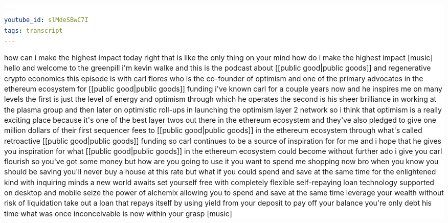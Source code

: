 ```yaml
---
youtube_id: slMdeSBwC7I
tags: transcript
---
```


how can i make the highest impact today
right that is like the only thing on
your mind how do i make the highest
impact
[music]
hello and welcome to the greenpill i'm
kevin walke and this is the podcast
about [[public good|public goods]] and regenerative
crypto economics this episode is with
carl flores who is the co-founder of
optimism and one of the primary
advocates in the ethereum ecosystem for
[[public good|public goods]] funding i've known carl for
a couple years now and he inspires me on
many levels the first is just the level
of energy and optimism through which he
operates the second is his sheer
brilliance in working at the plasma
group and then later on optimistic
roll-ups in launching the optimism layer
2 network so i think that optimism is a
really exciting place because it's one
of the best
layer twos out there in the ethereum
ecosystem and they've also pledged to
give one million dollars of their first
sequencer fees to [[public good|public goods]] in the
ethereum ecosystem through what's called
retroactive [[public good|public goods]] funding so carl
continues to be a source of inspiration
for for me and i hope that he gives you
inspiration for what [[public good|public goods]] in the
ethereum ecosystem could become without
further ado i give you carl flourish so
you've got some money but how are you
going to use it you want to spend
me shopping now bro when you know you
should be saving you'll never buy a
house at this rate
but what if you could spend and save at
the same time
for the enlightened kind with inquiring
minds
a new world awaits
set yourself free with completely
flexible self-repaying loan technology
supported on desktop and mobile seize
the power of alchemix
allowing you to spend and save at the
same time
leverage your wealth without risk of
liquidation take out a loan that repays
itself by using yield from your deposit
to pay off your balance you're only debt
his time what was once inconceivable is
now within your grasp
[music]